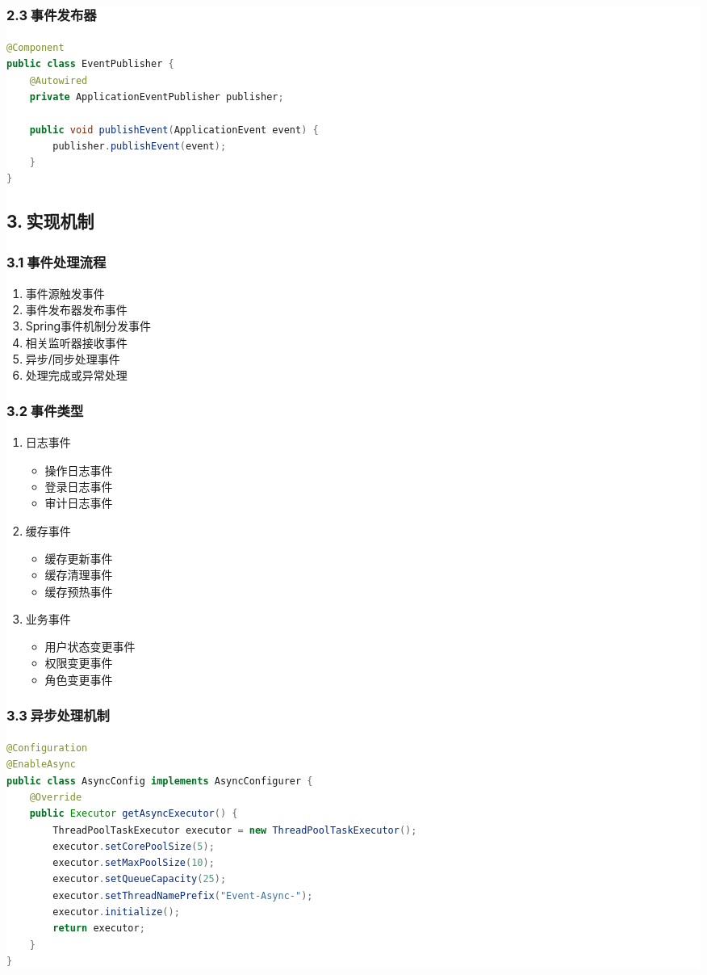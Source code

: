 ### 2.3 事件发布器
```java
@Component
public class EventPublisher {
    @Autowired
    private ApplicationEventPublisher publisher;

    public void publishEvent(ApplicationEvent event) {
        publisher.publishEvent(event);
    }
}
```

## 3. 实现机制

### 3.1 事件处理流程
1. 事件源触发事件
2. 事件发布器发布事件
3. Spring事件机制分发事件
4. 相关监听器接收事件
5. 异步/同步处理事件
6. 处理完成或异常处理

### 3.2 事件类型
1. 日志事件
   - 操作日志事件
   - 登录日志事件
   - 审计日志事件

2. 缓存事件
   - 缓存更新事件
   - 缓存清理事件
   - 缓存预热事件

3. 业务事件
   - 用户状态变更事件
   - 权限变更事件
   - 角色变更事件

### 3.3 异步处理机制
```java
@Configuration
@EnableAsync
public class AsyncConfig implements AsyncConfigurer {
    @Override
    public Executor getAsyncExecutor() {
        ThreadPoolTaskExecutor executor = new ThreadPoolTaskExecutor();
        executor.setCorePoolSize(5);
        executor.setMaxPoolSize(10);
        executor.setQueueCapacity(25);
        executor.setThreadNamePrefix("Event-Async-");
        executor.initialize();
        return executor;
    }
}
```
